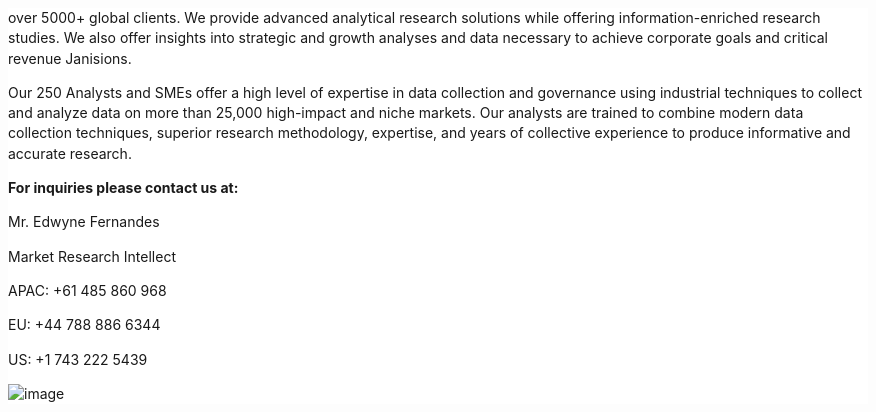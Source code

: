 over 5000+ global clients. We provide advanced analytical research solutions while offering information-enriched research studies.&nbsp;</span>We also offer insights into strategic and growth analyses and data necessary to achieve corporate goals and critical revenue Janisions.</p><p><span class="">Our 250 Analysts and SMEs offer a high level of expertise in data collection and governance using industrial techniques to collect and analyze data on more than 25,000 high-impact and niche markets. Our analysts are trained to combine modern data collection techniques, superior research methodology, expertise, and years of collective experience to produce informative and accurate research.</span></p><p><strong>For inquiries please contact us at:</strong></p><p>Mr. Edwyne Fernandes</p><p>Market Research Intellect</p><p>APAC: +61 485 860 968</p><p>EU: +44 788 886 6344</p><p>US: +1 743 222 5439</p>
![image](https://github.com/user-attachments/assets/d95c6a0b-786b-431a-ab80-e01fe437cb4b)
